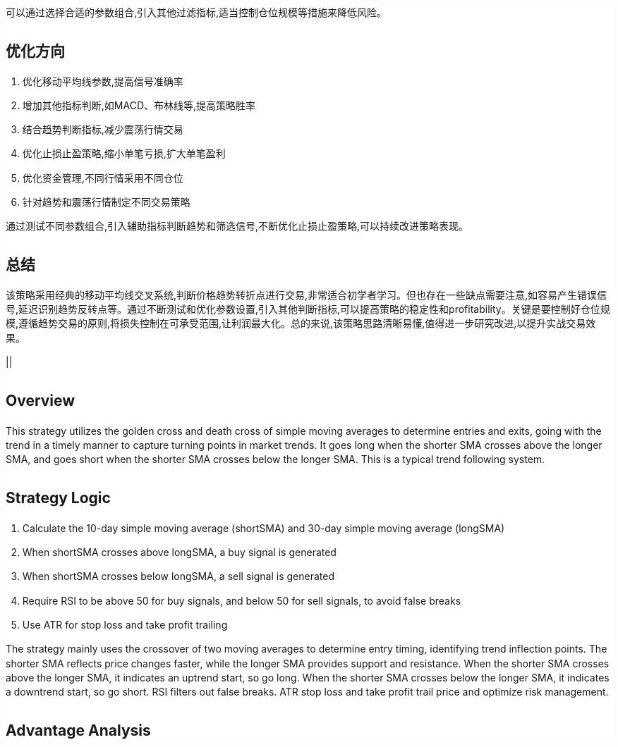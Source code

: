 可以通过选择合适的参数组合,引入其他过滤指标,适当控制仓位规模等措施来降低风险。

## 优化方向

1. 优化移动平均线参数,提高信号准确率

2. 增加其他指标判断,如MACD、布林线等,提高策略胜率

3. 结合趋势判断指标,减少震荡行情交易

4. 优化止损止盈策略,缩小单笔亏损,扩大单笔盈利

5. 优化资金管理,不同行情采用不同仓位

6. 针对趋势和震荡行情制定不同交易策略

通过测试不同参数组合,引入辅助指标判断趋势和筛选信号,不断优化止损止盈策略,可以持续改进策略表现。

## 总结

该策略采用经典的移动平均线交叉系统,判断价格趋势转折点进行交易,非常适合初学者学习。但也存在一些缺点需要注意,如容易产生错误信号,延迟识别趋势反转点等。通过不断测试和优化参数设置,引入其他判断指标,可以提高策略的稳定性和profitability。关键是要控制好仓位规模,遵循趋势交易的原则,将损失控制在可承受范围,让利润最大化。总的来说,该策略思路清晰易懂,值得进一步研究改进,以提升实战交易效果。

|| 


## Overview

This strategy utilizes the golden cross and death cross of simple moving averages to determine entries and exits, going with the trend in a timely manner to capture turning points in market trends. It goes long when the shorter SMA crosses above the longer SMA, and goes short when the shorter SMA crosses below the longer SMA. This is a typical trend following system.

## Strategy Logic

1. Calculate the 10-day simple moving average (shortSMA) and 30-day simple moving average (longSMA) 

2. When shortSMA crosses above longSMA, a buy signal is generated

3. When shortSMA crosses below longSMA, a sell signal is generated

4. Require RSI to be above 50 for buy signals, and below 50 for sell signals, to avoid false breaks

5. Use ATR for stop loss and take profit trailing

The strategy mainly uses the crossover of two moving averages to determine entry timing, identifying trend inflection points. The shorter SMA reflects price changes faster, while the longer SMA provides support and resistance. When the shorter SMA crosses above the longer SMA, it indicates an uptrend start, so go long. When the shorter SMA crosses below the longer SMA, it indicates a downtrend start, so go short. RSI filters out false breaks. ATR stop loss and take profit trail price and optimize risk management.

## Advantage Analysis 
